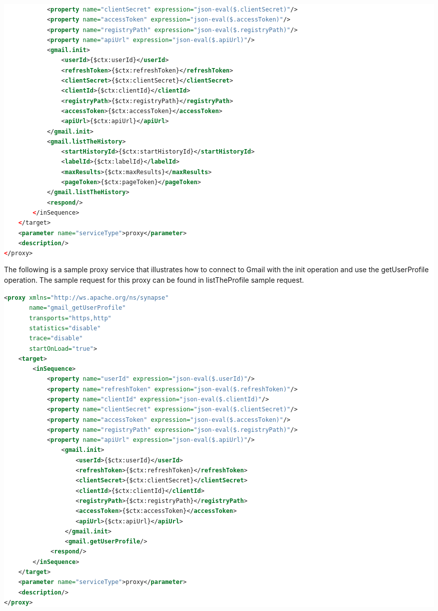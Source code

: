 ```xml
            <property name="clientSecret" expression="json-eval($.clientSecret)"/>
            <property name="accessToken" expression="json-eval($.accessToken)"/>
            <property name="registryPath" expression="json-eval($.registryPath)"/>
            <property name="apiUrl" expression="json-eval($.apiUrl)"/>
            <gmail.init>
                <userId>{$ctx:userId}</userId>
                <refreshToken>{$ctx:refreshToken}</refreshToken>
                <clientSecret>{$ctx:clientSecret}</clientSecret>
                <clientId>{$ctx:clientId}</clientId>
                <registryPath>{$ctx:registryPath}</registryPath>
                <accessToken>{$ctx:accessToken}</accessToken>
                <apiUrl>{$ctx:apiUrl}</apiUrl>
            </gmail.init>
            <gmail.listTheHistory>
                <startHistoryId>{$ctx:startHistoryId}</startHistoryId>
                <labelId>{$ctx:labelId}</labelId>
                <maxResults>{$ctx:maxResults}</maxResults>
                <pageToken>{$ctx:pageToken}</pageToken>
            </gmail.listTheHistory>
            <respond/>
        </inSequence>
    </target>
    <parameter name="serviceType">proxy</parameter>
    <description/>
</proxy>
```

The following is a sample proxy service that illustrates how to connect to Gmail with the init operation and use the getUserProfile operation. The sample request for this proxy can be found in listTheProfile sample request. 

```xml
<proxy xmlns="http://ws.apache.org/ns/synapse"
       name="gmail_getUserProfile"
       transports="https,http"
       statistics="disable"
       trace="disable"
       startOnLoad="true">
    <target>
        <inSequence>
            <property name="userId" expression="json-eval($.userId)"/>
            <property name="refreshToken" expression="json-eval($.refreshToken)"/>
            <property name="clientId" expression="json-eval($.clientId)"/>
            <property name="clientSecret" expression="json-eval($.clientSecret)"/>
            <property name="accessToken" expression="json-eval($.accessToken)"/>
            <property name="registryPath" expression="json-eval($.registryPath)"/>
            <property name="apiUrl" expression="json-eval($.apiUrl)"/>
                <gmail.init>
                    <userId>{$ctx:userId}</userId>
                    <refreshToken>{$ctx:refreshToken}</refreshToken>
                    <clientSecret>{$ctx:clientSecret}</clientSecret>
                    <clientId>{$ctx:clientId}</clientId>
                    <registryPath>{$ctx:registryPath}</registryPath>
                    <accessToken>{$ctx:accessToken}</accessToken>
                    <apiUrl>{$ctx:apiUrl}</apiUrl>
                 </gmail.init>
                 <gmail.getUserProfile/>
             <respond/>
        </inSequence>
    </target>
    <parameter name="serviceType">proxy</parameter>
    <description/>
</proxy>
```